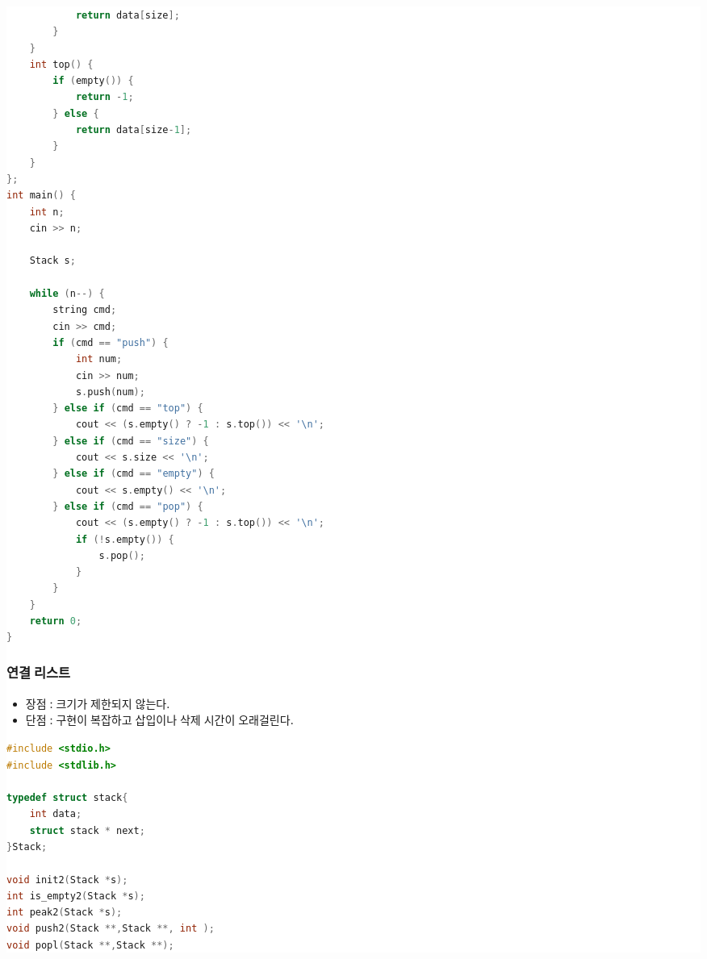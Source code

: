 ```c
            return data[size];
        }
    }
    int top() {
        if (empty()) {
            return -1;
        } else {
            return data[size-1];
        }
    }
};
int main() {
    int n;
    cin >> n;

    Stack s;

    while (n--) {
        string cmd;
        cin >> cmd;
        if (cmd == "push") {
            int num;
            cin >> num;
            s.push(num);
        } else if (cmd == "top") {
            cout << (s.empty() ? -1 : s.top()) << '\n';
        } else if (cmd == "size") {
            cout << s.size << '\n';
        } else if (cmd == "empty") {
            cout << s.empty() << '\n';
        } else if (cmd == "pop") {
            cout << (s.empty() ? -1 : s.top()) << '\n';
            if (!s.empty()) {
                s.pop();
            }
        }
    }
    return 0;
}
```



### 연결 리스트

- 장점 : 크기가 제한되지 않는다.
- 단점 : 구현이 복잡하고 삽입이나 삭제 시간이 오래걸린다.

```c
#include <stdio.h>
#include <stdlib.h>

typedef struct stack{
    int data;
    struct stack * next;
}Stack;

void init2(Stack *s);
int is_empty2(Stack *s);
int peak2(Stack *s);
void push2(Stack **,Stack **, int );
void popl(Stack **,Stack **);
```
